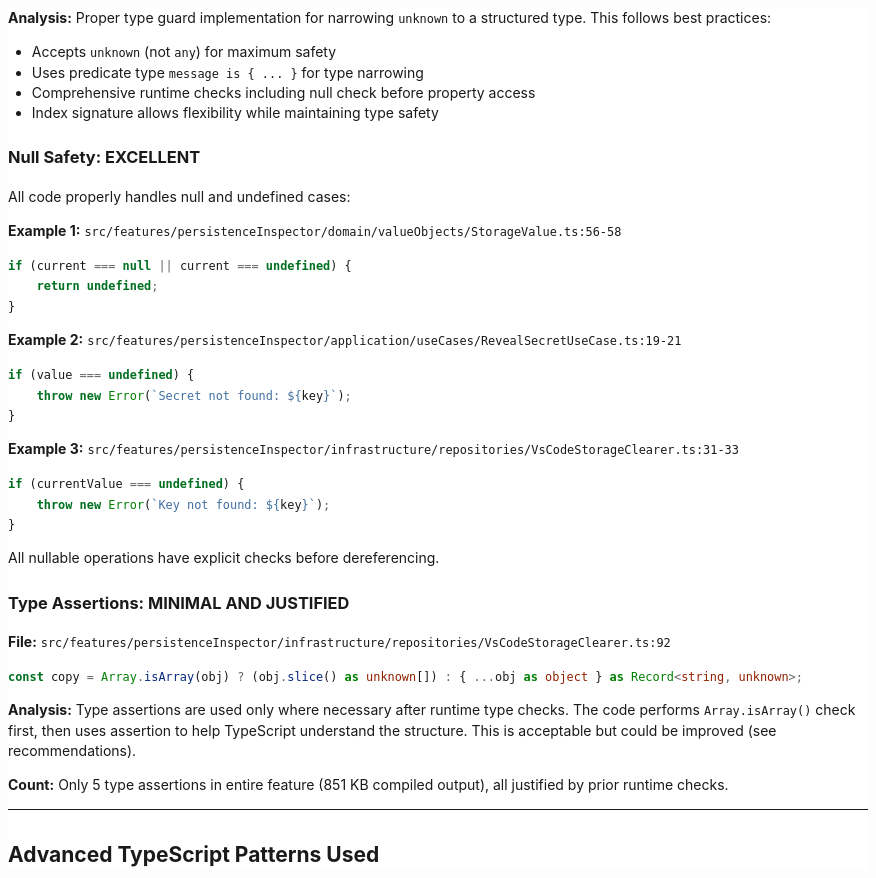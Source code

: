 **Analysis:** Proper type guard implementation for narrowing `unknown` to a structured type. This follows best practices:
- Accepts `unknown` (not `any`) for maximum safety
- Uses predicate type `message is { ... }` for type narrowing
- Comprehensive runtime checks including null check before property access
- Index signature allows flexibility while maintaining type safety

### Null Safety: EXCELLENT

All code properly handles null and undefined cases:

**Example 1:** `src/features/persistenceInspector/domain/valueObjects/StorageValue.ts:56-58`
```typescript
if (current === null || current === undefined) {
    return undefined;
}
```

**Example 2:** `src/features/persistenceInspector/application/useCases/RevealSecretUseCase.ts:19-21`
```typescript
if (value === undefined) {
    throw new Error(`Secret not found: ${key}`);
}
```

**Example 3:** `src/features/persistenceInspector/infrastructure/repositories/VsCodeStorageClearer.ts:31-33`
```typescript
if (currentValue === undefined) {
    throw new Error(`Key not found: ${key}`);
}
```

All nullable operations have explicit checks before dereferencing.

### Type Assertions: MINIMAL AND JUSTIFIED

**File:** `src/features/persistenceInspector/infrastructure/repositories/VsCodeStorageClearer.ts:92`

```typescript
const copy = Array.isArray(obj) ? (obj.slice() as unknown[]) : { ...obj as object } as Record<string, unknown>;
```

**Analysis:** Type assertions are used only where necessary after runtime type checks. The code performs `Array.isArray()` check first, then uses assertion to help TypeScript understand the structure. This is acceptable but could be improved (see recommendations).

**Count:** Only 5 type assertions in entire feature (851 KB compiled output), all justified by prior runtime checks.

---

## Advanced TypeScript Patterns Used
